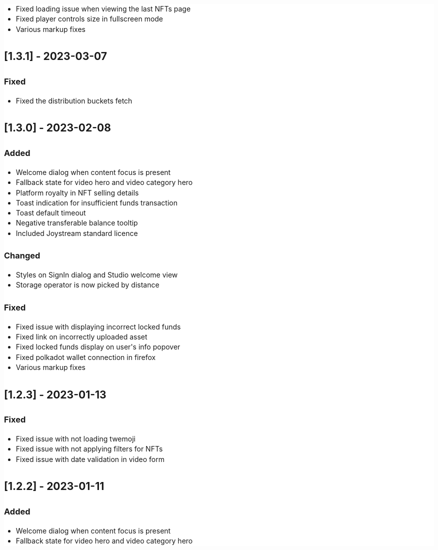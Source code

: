 - Fixed loading issue when viewing the last NFTs page
- Fixed player controls size in fullscreen mode
- Various markup fixes

## [1.3.1] - 2023-03-07

### Fixed

- Fixed the distribution buckets fetch

## [1.3.0] - 2023-02-08

### Added

- Welcome dialog when content focus is present
- Fallback state for video hero and video category hero
- Platform royalty in NFT selling details
- Toast indication for insufficient funds transaction
- Toast default timeout
- Negative transferable balance tooltip
- Included Joystream standard licence

### Changed

- Styles on SignIn dialog and Studio welcome view
- Storage operator is now picked by distance

### Fixed

- Fixed issue with displaying incorrect locked funds
- Fixed link on incorrectly uploaded asset
- Fixed locked funds display on user's info popover
- Fixed polkadot wallet connection in firefox
- Various markup fixes

## [1.2.3] - 2023-01-13

### Fixed

- Fixed issue with not loading twemoji
- Fixed issue with not applying filters for NFTs
- Fixed issue with date validation in video form

## [1.2.2] - 2023-01-11

### Added

- Welcome dialog when content focus is present
- Fallback state for video hero and video category hero

